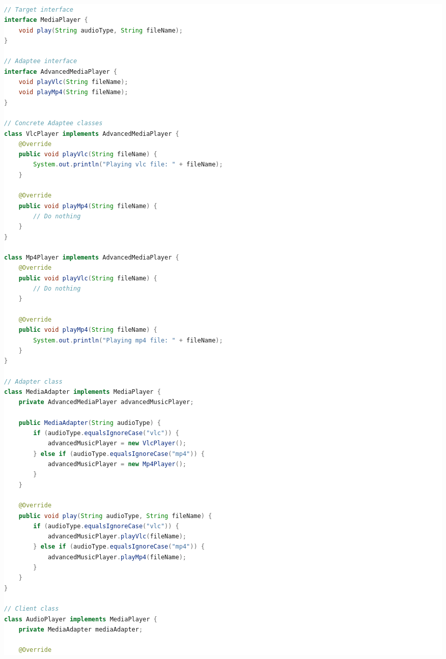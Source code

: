 ```java
// Target interface
interface MediaPlayer {
    void play(String audioType, String fileName);
}

// Adaptee interface
interface AdvancedMediaPlayer {
    void playVlc(String fileName);
    void playMp4(String fileName);
}

// Concrete Adaptee classes
class VlcPlayer implements AdvancedMediaPlayer {
    @Override
    public void playVlc(String fileName) {
        System.out.println("Playing vlc file: " + fileName);
    }

    @Override
    public void playMp4(String fileName) {
        // Do nothing
    }
}

class Mp4Player implements AdvancedMediaPlayer {
    @Override
    public void playVlc(String fileName) {
        // Do nothing
    }

    @Override
    public void playMp4(String fileName) {
        System.out.println("Playing mp4 file: " + fileName);
    }
}

// Adapter class
class MediaAdapter implements MediaPlayer {
    private AdvancedMediaPlayer advancedMusicPlayer;

    public MediaAdapter(String audioType) {
        if (audioType.equalsIgnoreCase("vlc")) {
            advancedMusicPlayer = new VlcPlayer();
        } else if (audioType.equalsIgnoreCase("mp4")) {
            advancedMusicPlayer = new Mp4Player();
        }
    }

    @Override
    public void play(String audioType, String fileName) {
        if (audioType.equalsIgnoreCase("vlc")) {
            advancedMusicPlayer.playVlc(fileName);
        } else if (audioType.equalsIgnoreCase("mp4")) {
            advancedMusicPlayer.playMp4(fileName);
        }
    }
}

// Client class
class AudioPlayer implements MediaPlayer {
    private MediaAdapter mediaAdapter;

    @Override
```